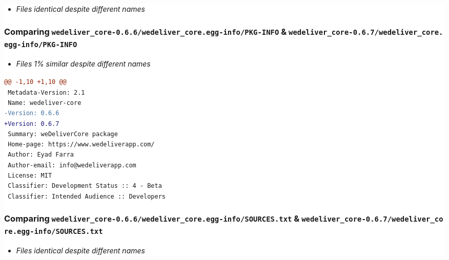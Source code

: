  * *Files identical despite different names*

### Comparing `wedeliver_core-0.6.6/wedeliver_core.egg-info/PKG-INFO` & `wedeliver_core-0.6.7/wedeliver_core.egg-info/PKG-INFO`

 * *Files 1% similar despite different names*

```diff
@@ -1,10 +1,10 @@
 Metadata-Version: 2.1
 Name: wedeliver-core
-Version: 0.6.6
+Version: 0.6.7
 Summary: weDeliverCore package
 Home-page: https://www.wedeliverapp.com/
 Author: Eyad Farra
 Author-email: info@wedeliverapp.com
 License: MIT
 Classifier: Development Status :: 4 - Beta
 Classifier: Intended Audience :: Developers
```

### Comparing `wedeliver_core-0.6.6/wedeliver_core.egg-info/SOURCES.txt` & `wedeliver_core-0.6.7/wedeliver_core.egg-info/SOURCES.txt`

 * *Files identical despite different names*

